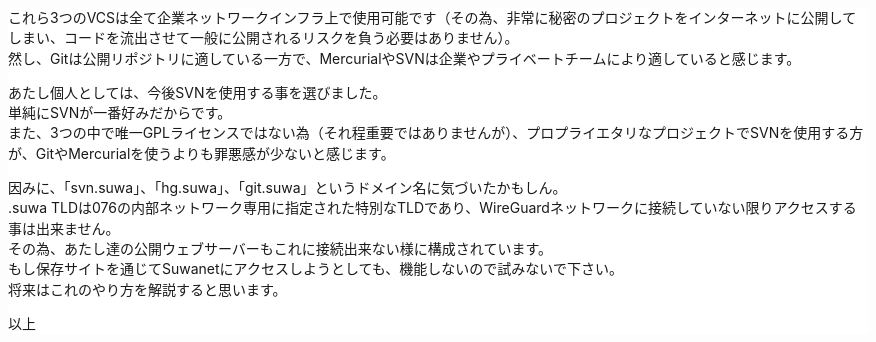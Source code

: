 これら3つのVCSは全て企業ネットワークインフラ上で使用可能です（その為、非常に秘密のプロジェクトをインターネットに公開してしまい、コードを流出させて一般に公開されるリスクを負う必要はありません）。\
然し、Gitは公開リポジトリに適している一方で、MercurialやSVNは企業やプライベートチームにより適していると感じます。

あたし個人としては、今後SVNを使用する事を選びました。\
単純にSVNが一番好みだからです。\
また、3つの中で唯一GPLライセンスではない為（それ程重要ではありませんが）、プロプライエタリなプロジェクトでSVNを使用する方が、GitやMercurialを使うよりも罪悪感が少ないと感じます。

因みに、「svn.suwa」、「hg.suwa」、「git.suwa」というドメイン名に気づいたかもしん。\
.suwa TLDは076の内部ネットワーク専用に指定された特別なTLDであり、WireGuardネットワークに接続していない限りアクセスする事は出来ません。\
その為、あたし達の公開ウェブサーバーもこれに接続出来ない様に構成されています。\
もし保存サイトを通じてSuwanetにアクセスしようとしても、機能しないので試みないで下さい。\
将来はこれのやり方を解説すると思います。

以上
